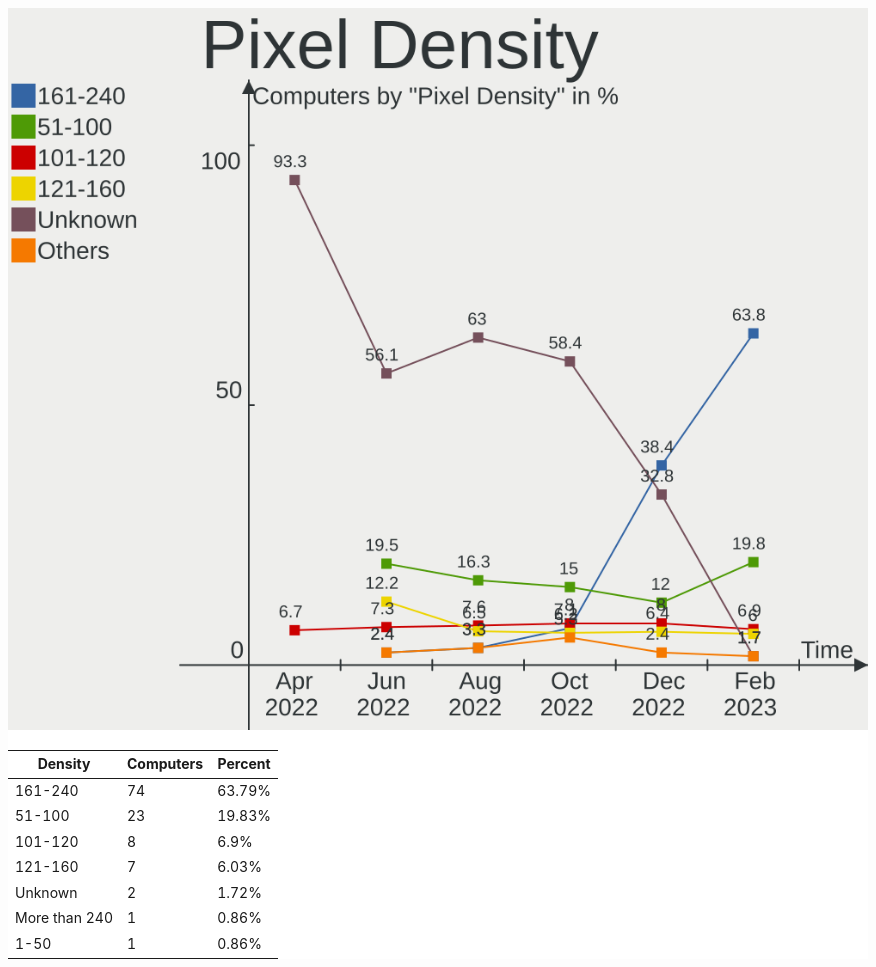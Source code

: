 ![Pixel Density](./All/images/line_chart/mon_density.svg)

| Density       | Computers | Percent |
|---------------|-----------|---------|
| 161-240       | 74        | 63.79%  |
| 51-100        | 23        | 19.83%  |
| 101-120       | 8         | 6.9%    |
| 121-160       | 7         | 6.03%   |
| Unknown       | 2         | 1.72%   |
| More than 240 | 1         | 0.86%   |
| 1-50          | 1         | 0.86%   |
